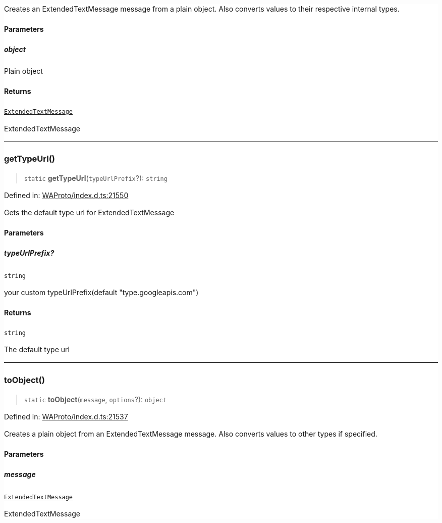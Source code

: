 Creates an ExtendedTextMessage message from a plain object. Also converts values to their respective internal types.

#### Parameters

##### object

Plain object

#### Returns

[`ExtendedTextMessage`](ExtendedTextMessage.md)

ExtendedTextMessage

***

### getTypeUrl()

> `static` **getTypeUrl**(`typeUrlPrefix`?): `string`

Defined in: [WAProto/index.d.ts:21550](https://github.com/Fokusdotid/Baileys/blob/f4c7971f59af0b012f8de667e7a21ae12f7bbf19/WAProto/index.d.ts#L21550)

Gets the default type url for ExtendedTextMessage

#### Parameters

##### typeUrlPrefix?

`string`

your custom typeUrlPrefix(default "type.googleapis.com")

#### Returns

`string`

The default type url

***

### toObject()

> `static` **toObject**(`message`, `options`?): `object`

Defined in: [WAProto/index.d.ts:21537](https://github.com/Fokusdotid/Baileys/blob/f4c7971f59af0b012f8de667e7a21ae12f7bbf19/WAProto/index.d.ts#L21537)

Creates a plain object from an ExtendedTextMessage message. Also converts values to other types if specified.

#### Parameters

##### message

[`ExtendedTextMessage`](ExtendedTextMessage.md)

ExtendedTextMessage
